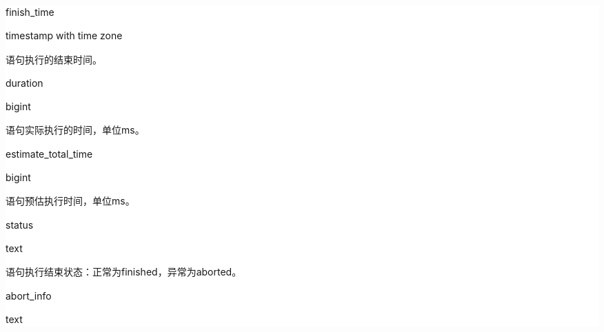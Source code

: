 </tr>
<tr id="zh-cn_topic_0112535431_row15154747399"><td class="cellrowborder" valign="top" width="19.752475247524753%" headers="mcps1.2.4.1.1 "><p id="zh-cn_topic_0112535431_p19628493917"><a name="zh-cn_topic_0112535431_p19628493917"></a><a name="zh-cn_topic_0112535431_p19628493917"></a>finish_time</p>
</td>
<td class="cellrowborder" valign="top" width="16.683168316831683%" headers="mcps1.2.4.1.2 "><p id="zh-cn_topic_0112535431_p183487172297"><a name="zh-cn_topic_0112535431_p183487172297"></a><a name="zh-cn_topic_0112535431_p183487172297"></a>timestamp with time zone</p>
</td>
<td class="cellrowborder" valign="top" width="63.56435643564357%" headers="mcps1.2.4.1.3 "><p id="zh-cn_topic_0112535431_p1862154193918"><a name="zh-cn_topic_0112535431_p1862154193918"></a><a name="zh-cn_topic_0112535431_p1862154193918"></a>语句执行的结束时间。</p>
</td>
</tr>
<tr id="zh-cn_topic_0112535431_row91541346395"><td class="cellrowborder" valign="top" width="19.752475247524753%" headers="mcps1.2.4.1.1 "><p id="zh-cn_topic_0112535431_p2629433911"><a name="zh-cn_topic_0112535431_p2629433911"></a><a name="zh-cn_topic_0112535431_p2629433911"></a>duration</p>
</td>
<td class="cellrowborder" valign="top" width="16.683168316831683%" headers="mcps1.2.4.1.2 "><p id="zh-cn_topic_0112535431_p162104133913"><a name="zh-cn_topic_0112535431_p162104133913"></a><a name="zh-cn_topic_0112535431_p162104133913"></a>bigint</p>
</td>
<td class="cellrowborder" valign="top" width="63.56435643564357%" headers="mcps1.2.4.1.3 "><p id="zh-cn_topic_0112535431_p1262134123918"><a name="zh-cn_topic_0112535431_p1262134123918"></a><a name="zh-cn_topic_0112535431_p1262134123918"></a>语句实际执行的时间，单位ms。</p>
</td>
</tr>
<tr id="zh-cn_topic_0112535431_row131545453919"><td class="cellrowborder" valign="top" width="19.752475247524753%" headers="mcps1.2.4.1.1 "><p id="zh-cn_topic_0112535431_p11621417398"><a name="zh-cn_topic_0112535431_p11621417398"></a><a name="zh-cn_topic_0112535431_p11621417398"></a>estimate_total_time</p>
</td>
<td class="cellrowborder" valign="top" width="16.683168316831683%" headers="mcps1.2.4.1.2 "><p id="zh-cn_topic_0112535431_p15629416394"><a name="zh-cn_topic_0112535431_p15629416394"></a><a name="zh-cn_topic_0112535431_p15629416394"></a>bigint</p>
</td>
<td class="cellrowborder" valign="top" width="63.56435643564357%" headers="mcps1.2.4.1.3 "><p id="zh-cn_topic_0112535431_p762147398"><a name="zh-cn_topic_0112535431_p762147398"></a><a name="zh-cn_topic_0112535431_p762147398"></a>语句预估执行时间，单位ms。</p>
</td>
</tr>
<tr id="zh-cn_topic_0112535431_row17154748398"><td class="cellrowborder" valign="top" width="19.752475247524753%" headers="mcps1.2.4.1.1 "><p id="zh-cn_topic_0112535431_p46211417392"><a name="zh-cn_topic_0112535431_p46211417392"></a><a name="zh-cn_topic_0112535431_p46211417392"></a>status</p>
</td>
<td class="cellrowborder" valign="top" width="16.683168316831683%" headers="mcps1.2.4.1.2 "><p id="zh-cn_topic_0112535431_p11620412392"><a name="zh-cn_topic_0112535431_p11620412392"></a><a name="zh-cn_topic_0112535431_p11620412392"></a>text</p>
</td>
<td class="cellrowborder" valign="top" width="63.56435643564357%" headers="mcps1.2.4.1.3 "><p id="zh-cn_topic_0112535431_p13627420397"><a name="zh-cn_topic_0112535431_p13627420397"></a><a name="zh-cn_topic_0112535431_p13627420397"></a>语句执行结束状态：正常为finished，异常为aborted。</p>
</td>
</tr>
<tr id="zh-cn_topic_0112535431_row1715414193918"><td class="cellrowborder" valign="top" width="19.752475247524753%" headers="mcps1.2.4.1.1 "><p id="zh-cn_topic_0112535431_p106214410393"><a name="zh-cn_topic_0112535431_p106214410393"></a><a name="zh-cn_topic_0112535431_p106214410393"></a>abort_info</p>
</td>
<td class="cellrowborder" valign="top" width="16.683168316831683%" headers="mcps1.2.4.1.2 "><p id="zh-cn_topic_0112535431_p146218415395"><a name="zh-cn_topic_0112535431_p146218415395"></a><a name="zh-cn_topic_0112535431_p146218415395"></a>text</p>
</td>